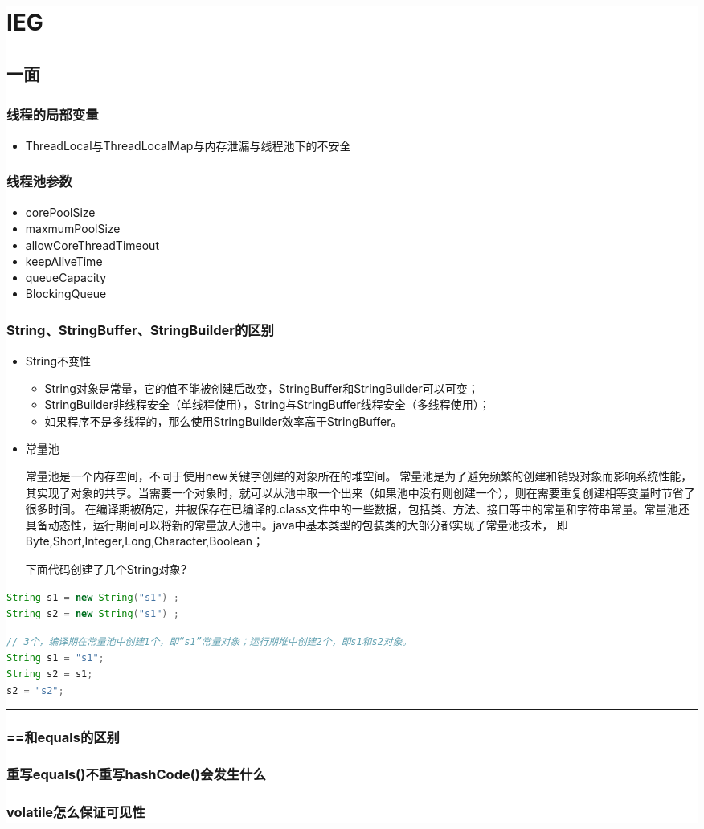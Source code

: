 # IEG

## 一面

### 线程的局部变量

* ThreadLocal与ThreadLocalMap与内存泄漏与线程池下的不安全

### 线程池参数

* corePoolSize
* maxmumPoolSize
* allowCoreThreadTimeout
* keepAliveTime
* queueCapacity
* BlockingQueue

### String、StringBuffer、StringBuilder的区别

* String不变性
  - String对象是常量，它的值不能被创建后改变，StringBuffer和StringBuilder可以可变；
  * StringBuilder非线程安全（单线程使用），String与StringBuffer线程安全（多线程使用）；
  * 如果程序不是多线程的，那么使用StringBuilder效率高于StringBuffer。

* 常量池

  常量池是一个内存空间，不同于使用new关键字创建的对象所在的堆空间。
  常量池是为了避免频繁的创建和销毁对象而影响系统性能，其实现了对象的共享。当需要一个对象时，就可以从池中取一个出来（如果池中没有则创建一个），则在需要重复创建相等变量时节省了很多时间。
  在编译期被确定，并被保存在已编译的.class文件中的一些数据，包括类、方法、接口等中的常量和字符串常量。常量池还具备动态性，运行期间可以将新的常量放入池中。java中基本类型的包装类的大部分都实现了常量池技术， 即Byte,Short,Integer,Long,Character,Boolean；

  下面代码创建了几个String对象?

```java
String s1 = new String("s1") ; 
String s2 = new String("s1") ;
```

```java
// 3个，编译期在常量池中创建1个，即“s1”常量对象；运行期堆中创建2个，即s1和s2对象。
String s1 = "s1";  
String s2 = s1;  
s2 = "s2";
```

------

### ==和equals的区别

### 重写equals()不重写hashCode()会发生什么

### volatile怎么保证可见性

